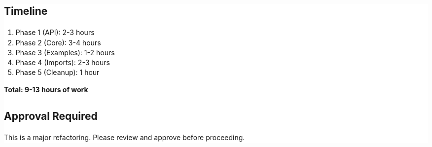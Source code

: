 ## Timeline
1. Phase 1 (API): 2-3 hours
2. Phase 2 (Core): 3-4 hours
3. Phase 3 (Examples): 1-2 hours
4. Phase 4 (Imports): 2-3 hours
5. Phase 5 (Cleanup): 1 hour

**Total: 9-13 hours of work**

## Approval Required
This is a major refactoring. Please review and approve before proceeding.
